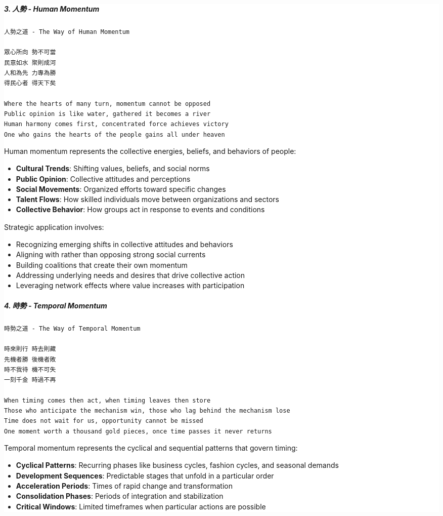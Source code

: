 ##### 3. 人勢 - Human Momentum

```
人勢之道 - The Way of Human Momentum

眾心所向 勢不可當
民意如水 聚則成河
人和為先 力專為勝
得民心者 得天下矣

Where the hearts of many turn, momentum cannot be opposed
Public opinion is like water, gathered it becomes a river
Human harmony comes first, concentrated force achieves victory
One who gains the hearts of the people gains all under heaven
```

Human momentum represents the collective energies, beliefs, and behaviors of people:

- **Cultural Trends**: Shifting values, beliefs, and social norms
- **Public Opinion**: Collective attitudes and perceptions
- **Social Movements**: Organized efforts toward specific changes
- **Talent Flows**: How skilled individuals move between organizations and sectors
- **Collective Behavior**: How groups act in response to events and conditions

Strategic application involves:
- Recognizing emerging shifts in collective attitudes and behaviors
- Aligning with rather than opposing strong social currents
- Building coalitions that create their own momentum
- Addressing underlying needs and desires that drive collective action
- Leveraging network effects where value increases with participation

##### 4. 時勢 - Temporal Momentum

```
時勢之道 - The Way of Temporal Momentum

時來則行 時去則藏
先機者勝 後機者敗
時不我待 機不可失
一刻千金 時過不再

When timing comes then act, when timing leaves then store
Those who anticipate the mechanism win, those who lag behind the mechanism lose
Time does not wait for us, opportunity cannot be missed
One moment worth a thousand gold pieces, once time passes it never returns
```

Temporal momentum represents the cyclical and sequential patterns that govern timing:

- **Cyclical Patterns**: Recurring phases like business cycles, fashion cycles, and seasonal demands
- **Development Sequences**: Predictable stages that unfold in a particular order
- **Acceleration Periods**: Times of rapid change and transformation
- **Consolidation Phases**: Periods of integration and stabilization
- **Critical Windows**: Limited timeframes when particular actions are possible
